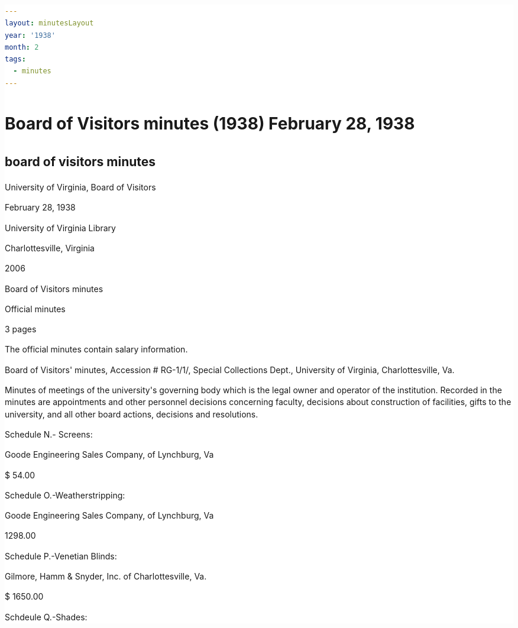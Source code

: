 ```yaml
---
layout: minutesLayout
year: '1938'
month: 2
tags:
  - minutes
---
```

Board of Visitors minutes (1938) February 28, 1938
==================================================

board of visitors minutes
-------------------------

University of Virginia, Board of Visitors

February 28, 1938

University of Virginia Library

Charlottesville, Virginia

2006

Board of Visitors minutes

Official minutes

3 pages

The official minutes contain salary information.

Board of Visitors' minutes, Accession # RG-1/1/, Special Collections Dept., University of Virginia, Charlottesville, Va.

Minutes of meetings of the university's governing body which is the legal owner and operator of the institution. Recorded in the minutes are appointments and other personnel decisions concerning faculty, decisions about construction of facilities, gifts to the university, and all other board actions, decisions and resolutions.

Schedule N.- Screens:

Goode Engineering Sales Company, of Lynchburg, Va

$ 54.00

Schedule O.-Weatherstripping:

Goode Engineering Sales Company, of Lynchburg, Va

1298.00

Schedule P.-Venetian Blinds:

Gilmore, Hamm & Snyder, Inc. of Charlottesville, Va.

$ 1650.00

Schdeule Q.-Shades:
